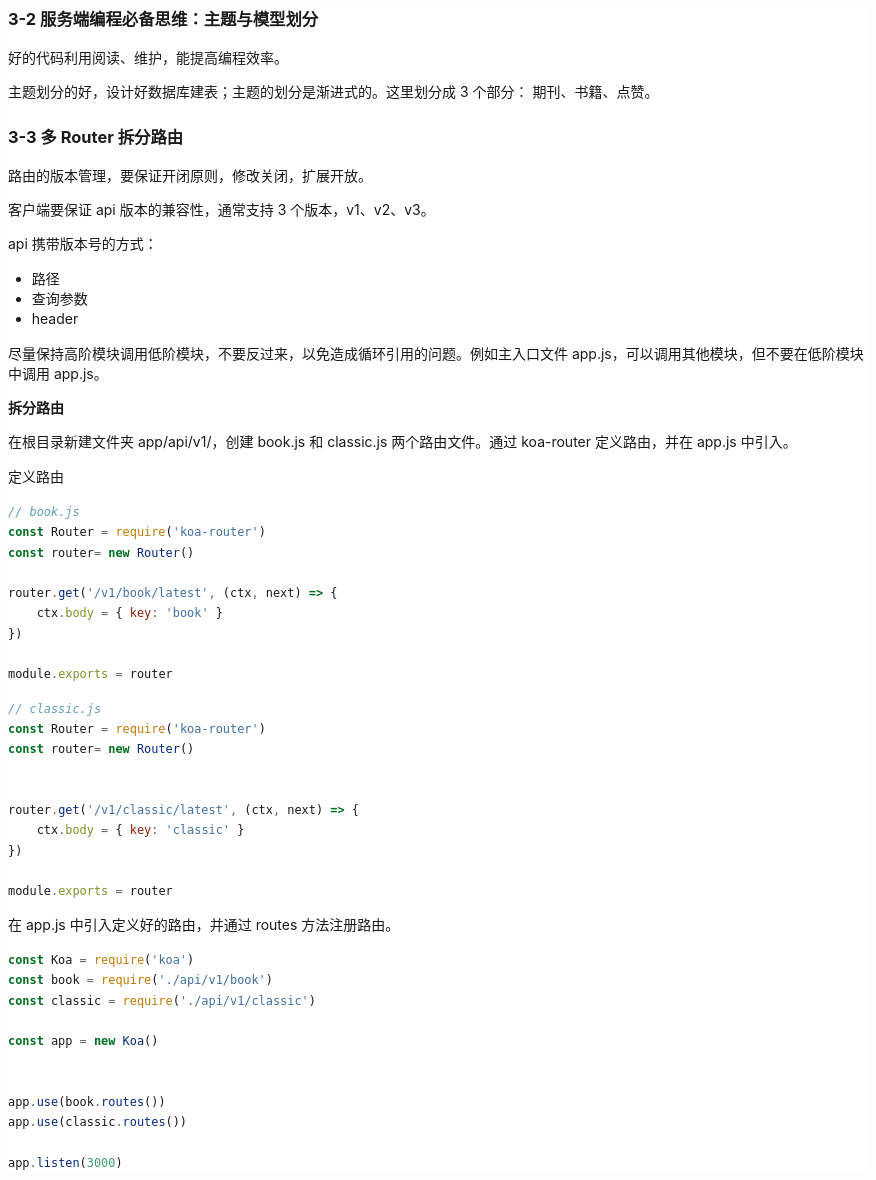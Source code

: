 ### 3-2 服务端编程必备思维：主题与模型划分

好的代码利用阅读、维护，能提高编程效率。

主题划分的好，设计好数据库建表；主题的划分是渐进式的。这里划分成 3 个部分： 期刊、书籍、点赞。

### 3-3 多 Router 拆分路由

路由的版本管理，要保证开闭原则，修改关闭，扩展开放。

客户端要保证 api 版本的兼容性，通常支持 3 个版本，v1、v2、v3。

api 携带版本号的方式：

- 路径
- 查询参数
- header

尽量保持高阶模块调用低阶模块，不要反过来，以免造成循环引用的问题。例如主入口文件 app.js，可以调用其他模块，但不要在低阶模块中调用 app.js。

**拆分路由**

在根目录新建文件夹 app/api/v1/，创建 book.js 和 classic.js 两个路由文件。通过 koa-router 定义路由，并在 app.js 中引入。

定义路由

```js
// book.js
const Router = require('koa-router')
const router= new Router() 

router.get('/v1/book/latest', (ctx, next) => {
	ctx.body = { key: 'book' }
})

module.exports = router
```

```js
// classic.js
const Router = require('koa-router')
const router= new Router() 


router.get('/v1/classic/latest', (ctx, next) => {
	ctx.body = { key: 'classic' }
})

module.exports = router
```

在 app.js 中引入定义好的路由，并通过 routes 方法注册路由。

```js
const Koa = require('koa')
const book = require('./api/v1/book')
const classic = require('./api/v1/classic')

const app = new Koa()


app.use(book.routes())
app.use(classic.routes())

app.listen(3000)
```
